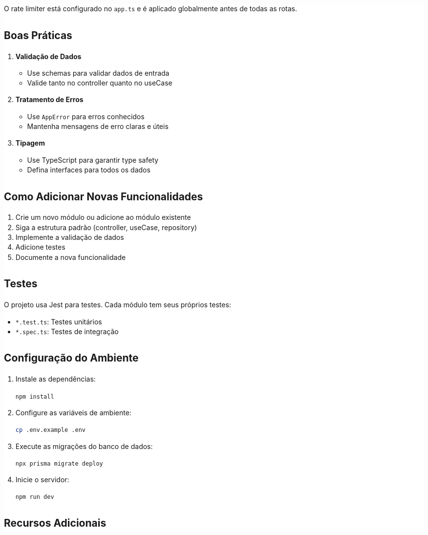 O rate limiter está configurado no `app.ts` e é aplicado globalmente antes de todas as rotas.

## Boas Práticas

1. **Validação de Dados**
   - Use schemas para validar dados de entrada
   - Valide tanto no controller quanto no useCase

2. **Tratamento de Erros**
   - Use `AppError` para erros conhecidos
   - Mantenha mensagens de erro claras e úteis

3. **Tipagem**
   - Use TypeScript para garantir type safety
   - Defina interfaces para todos os dados

## Como Adicionar Novas Funcionalidades

1. Crie um novo módulo ou adicione ao módulo existente
2. Siga a estrutura padrão (controller, useCase, repository)
3. Implemente a validação de dados
4. Adicione testes
5. Documente a nova funcionalidade

## Testes

O projeto usa Jest para testes. Cada módulo tem seus próprios testes:

- `*.test.ts`: Testes unitários
- `*.spec.ts`: Testes de integração

## Configuração do Ambiente

1. Instale as dependências:
   ```bash
   npm install
   ```

2. Configure as variáveis de ambiente:
   ```bash
   cp .env.example .env
   ```

3. Execute as migrações do banco de dados:
   ```bash
   npx prisma migrate deploy
   ```

4. Inicie o servidor:
   ```bash
   npm run dev
   ```

## Recursos Adicionais
